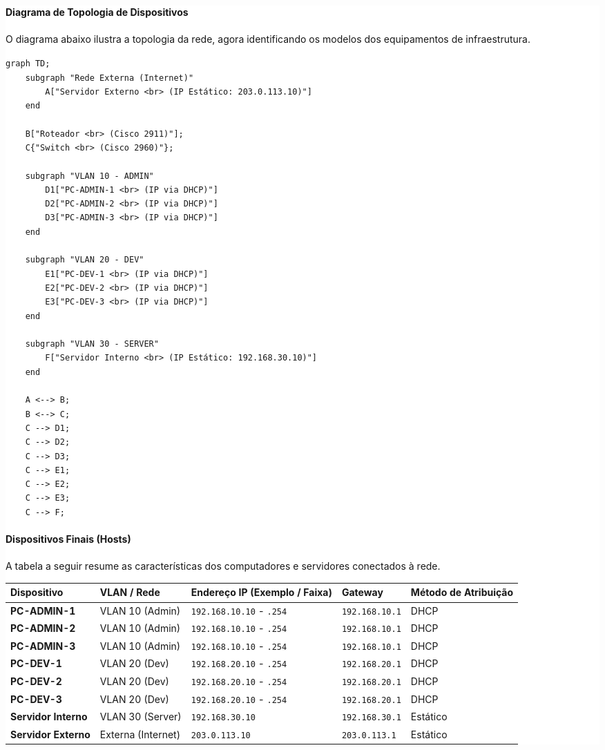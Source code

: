 #### Diagrama de Topologia de Dispositivos

O diagrama abaixo ilustra a topologia da rede, agora identificando os modelos dos equipamentos de infraestrutura.

```mermaid
graph TD;
    subgraph "Rede Externa (Internet)"
        A["Servidor Externo <br> (IP Estático: 203.0.113.10)"]
    end

    B["Roteador <br> (Cisco 2911)"];
    C{"Switch <br> (Cisco 2960)"};

    subgraph "VLAN 10 - ADMIN"
        D1["PC-ADMIN-1 <br> (IP via DHCP)"]
        D2["PC-ADMIN-2 <br> (IP via DHCP)"]
        D3["PC-ADMIN-3 <br> (IP via DHCP)"]
    end

    subgraph "VLAN 20 - DEV"
        E1["PC-DEV-1 <br> (IP via DHCP)"]
        E2["PC-DEV-2 <br> (IP via DHCP)"]
        E3["PC-DEV-3 <br> (IP via DHCP)"]
    end

    subgraph "VLAN 30 - SERVER"
        F["Servidor Interno <br> (IP Estático: 192.168.30.10)"]
    end

    A <--> B;
    B <--> C;
    C --> D1;
    C --> D2;
    C --> D3;
    C --> E1;
    C --> E2;
    C --> E3;
    C --> F;
```

#### Dispositivos Finais (Hosts)

A tabela a seguir resume as características dos computadores e servidores conectados à rede.

| Dispositivo | VLAN / Rede | Endereço IP (Exemplo / Faixa) | Gateway | Método de Atribuição |
| :--- | :--- | :--- | :--- | :--- |
| **PC-ADMIN-1** | VLAN 10 (Admin) | `192.168.10.10` - `.254` | `192.168.10.1` | DHCP |
| **PC-ADMIN-2** | VLAN 10 (Admin) | `192.168.10.10` - `.254` | `192.168.10.1` | DHCP |
| **PC-ADMIN-3** | VLAN 10 (Admin) | `192.168.10.10` - `.254` | `192.168.10.1` | DHCP |
| **PC-DEV-1** | VLAN 20 (Dev) | `192.168.20.10` - `.254` | `192.168.20.1` | DHCP |
| **PC-DEV-2** | VLAN 20 (Dev) | `192.168.20.10` - `.254` | `192.168.20.1` | DHCP |
| **PC-DEV-3** | VLAN 20 (Dev) | `192.168.20.10` - `.254` | `192.168.20.1` | DHCP |
| **Servidor Interno** | VLAN 30 (Server) | `192.168.30.10` | `192.168.30.1` | Estático |
| **Servidor Externo**| Externa (Internet)| `203.0.113.10` | `203.0.113.1` | Estático |
